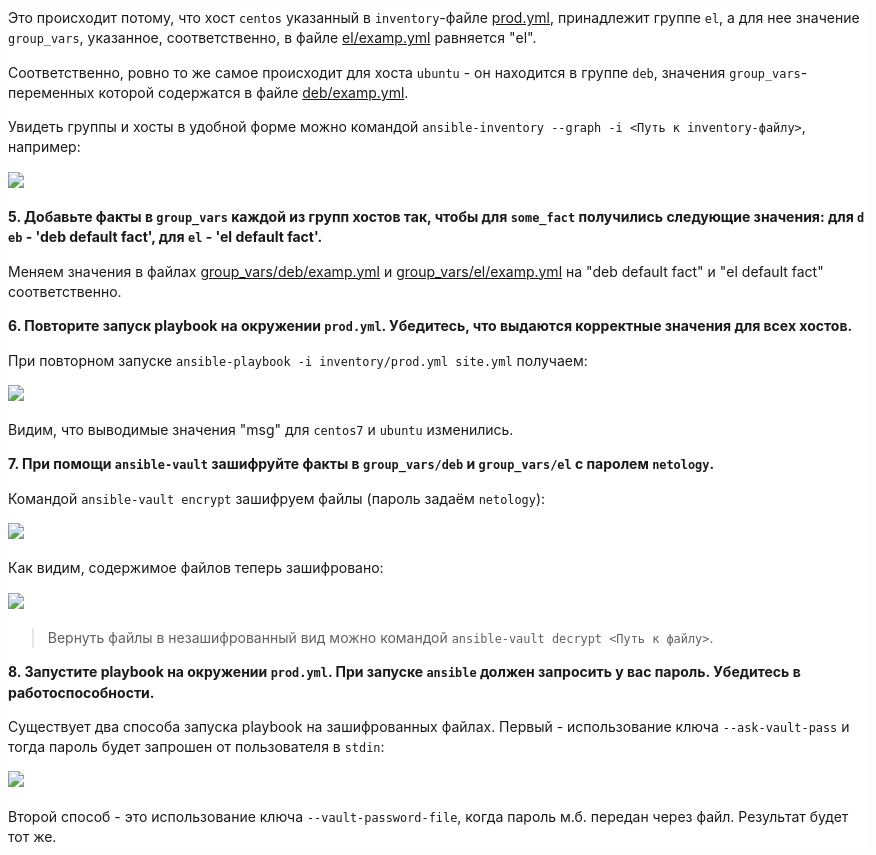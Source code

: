 Это происходит потому, что хост `centos` указанный в `inventory`-файле [prod.yml](./playbook/inventory/prod.yml),
принадлежит группе `el`, а для нее значение `group_vars`, указанное, соответственно, в файле [el/examp.yml](./playbook/group_vars/el/examp.yml)
равняется "el".

Соответственно, ровно то же самое происходит для хоста `ubuntu` - он находится в группе `deb`, значения `group_vars`-переменных которой
содержатся в файле  [deb/examp.yml](./playbook/group_vars/deb/examp.yml). 

Увидеть группы и хосты в удобной форме можно командой `ansible-inventory --graph -i <Путь к inventory-файлу>`, например:

![](ans-inventory.png)

**5. Добавьте факты в `group_vars` каждой из групп хостов так, чтобы для `some_fact` получились следующие значения:
для `deb` - 'deb default fact', для `el` - 'el default fact'.**

Меняем значения в файлах [group_vars/deb/examp.yml](./playbook/group_vars/deb/examp.yml) и [group_vars/el/examp.yml](./playbook/group_vars/el/examp.yml) 
на "deb default fact" и "el default fact" соответственно.

**6. Повторите запуск playbook на окружении `prod.yml`. Убедитесь, что выдаются корректные значения для всех хостов.**

При повторном запуске `ansible-playbook -i inventory/prod.yml site.yml` получаем:

![](ans-playbook-4.png)

Видим, что выводимые значения "msg" для `centos7` и `ubuntu` изменились.  

**7. При помощи `ansible-vault` зашифруйте факты в `group_vars/deb` и `group_vars/el` с паролем `netology`.**

Командой `ansible-vault encrypt` зашифруем файлы (пароль задаём `netology`):

![](encrypt.png)

Как видим, содержимое файлов теперь зашифровано:

![](encrypted-files.png)

> Вернуть файлы в незашифрованный вид можно командой `ansible-vault decrypt <Путь к файлу>`.

**8. Запустите playbook на окружении `prod.yml`. При запуске `ansible` должен запросить у вас пароль. Убедитесь в работоспособности.**

Существует два способа запуска playbook на зашифрованных файлах. Первый - использование ключа `--ask-vault-pass` и тогда пароль
будет запрошен от пользователя в `stdin`:

![](encrypted-ask-vault-pass.png)

Второй способ - это использование ключа `--vault-password-file`, когда пароль м.б. передан через файл. Результат будет тот же.
